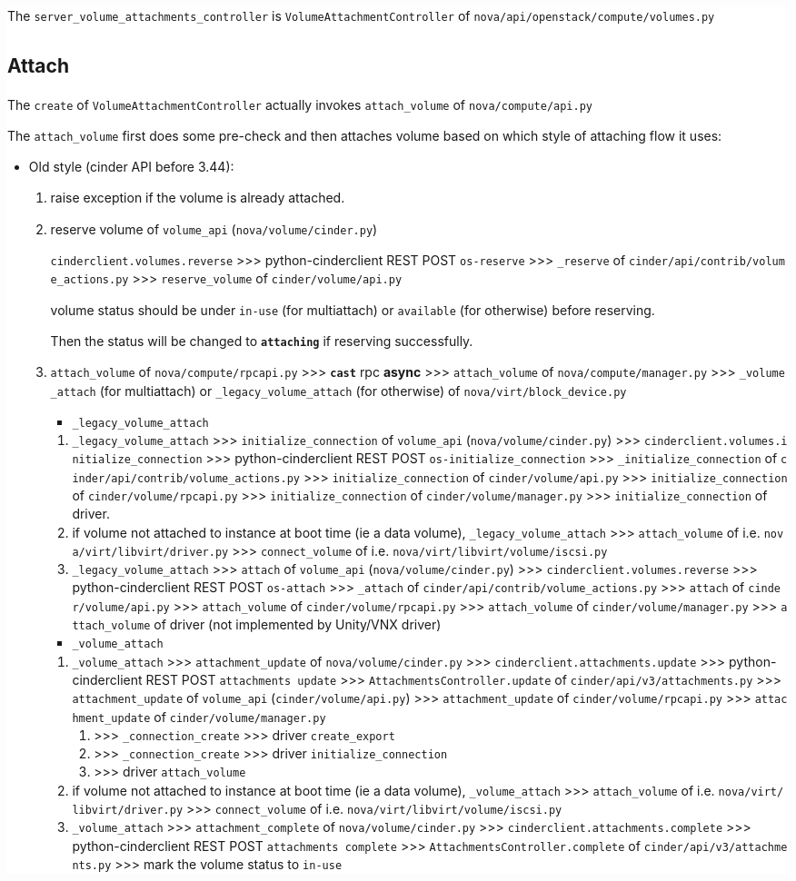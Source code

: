 The `server_volume_attachments_controller` is `VolumeAttachmentController` of `nova/api/openstack/compute/volumes.py`


## Attach
The `create` of `VolumeAttachmentController` actually invokes `attach_volume` of `nova/compute/api.py`

The `attach_volume` first does some pre-check and then attaches volume based on which style of attaching flow it uses:
- Old style (cinder API before 3.44):
    1. raise exception if the volume is already attached.
    2. reserve volume of `volume_api` (`nova/volume/cinder.py`)
        
        `cinderclient.volumes.reverse` >>> python-cinderclient REST POST `os-reserve` >>> `_reserve` of `cinder/api/contrib/volume_actions.py` >>> `reserve_volume` of `cinder/volume/api.py`

        volume status should be under `in-use` (for multiattach) or `available` (for otherwise) before reserving.
        
        Then the status will be changed to **`attaching`** if reserving successfully.

    3. `attach_volume` of `nova/compute/rpcapi.py` >>> **`cast`** rpc **async** >>> `attach_volume` of `nova/compute/manager.py` >>> `_volume_attach` (for multiattach) or `_legacy_volume_attach` (for otherwise) of `nova/virt/block_device.py`

        - `_legacy_volume_attach`

        1. `_legacy_volume_attach` >>> `initialize_connection` of `volume_api` (`nova/volume/cinder.py`) >>> `cinderclient.volumes.initialize_connection` >>> python-cinderclient REST POST `os-initialize_connection` >>> `_initialize_connection` of `cinder/api/contrib/volume_actions.py` >>> `initialize_connection` of `cinder/volume/api.py` >>> `initialize_connection` of `cinder/volume/rpcapi.py` >>> `initialize_connection` of `cinder/volume/manager.py` >>> `initialize_connection` of driver.
        2. if volume not attached to instance at boot time (ie a data volume), `_legacy_volume_attach` >>> `attach_volume` of i.e. `nova/virt/libvirt/driver.py` >>> `connect_volume` of i.e.  `nova/virt/libvirt/volume/iscsi.py`
        3. `_legacy_volume_attach` >>> `attach` of `volume_api` (`nova/volume/cinder.py`) >>> `cinderclient.volumes.reverse` >>> python-cinderclient REST POST `os-attach` >>> `_attach` of `cinder/api/contrib/volume_actions.py` >>> `attach` of `cinder/volume/api.py` >>> `attach_volume` of `cinder/volume/rpcapi.py` >>> `attach_volume` of `cinder/volume/manager.py` >>> `attach_volume` of driver (not implemented by Unity/VNX driver)

        - `_volume_attach`
        1. `_volume_attach` >>> `attachment_update` of `nova/volume/cinder.py` >>> `cinderclient.attachments.update` >>> python-cinderclient REST POST `attachments update` >>> `AttachmentsController.update` of `cinder/api/v3/attachments.py` >>> `attachment_update` of `volume_api` (`cinder/volume/api.py`) >>> `attachment_update` of `cinder/volume/rpcapi.py` >>> `attachment_update` of `cinder/volume/manager.py`
            1. \>>> `_connection_create` >>> driver `create_export`
            2. \>>> `_connection_create` >>> driver `initialize_connection`
            3. \>>> driver `attach_volume`
        2. if volume not attached to instance at boot time (ie a data volume), `_volume_attach` >>> `attach_volume` of i.e. `nova/virt/libvirt/driver.py` >>> `connect_volume` of i.e.  `nova/virt/libvirt/volume/iscsi.py`
        3. `_volume_attach` >>> `attachment_complete` of `nova/volume/cinder.py` >>> `cinderclient.attachments.complete` >>> python-cinderclient REST POST `attachments complete` >>> `AttachmentsController.complete` of `cinder/api/v3/attachments.py` >>> mark the volume status to `in-use`
